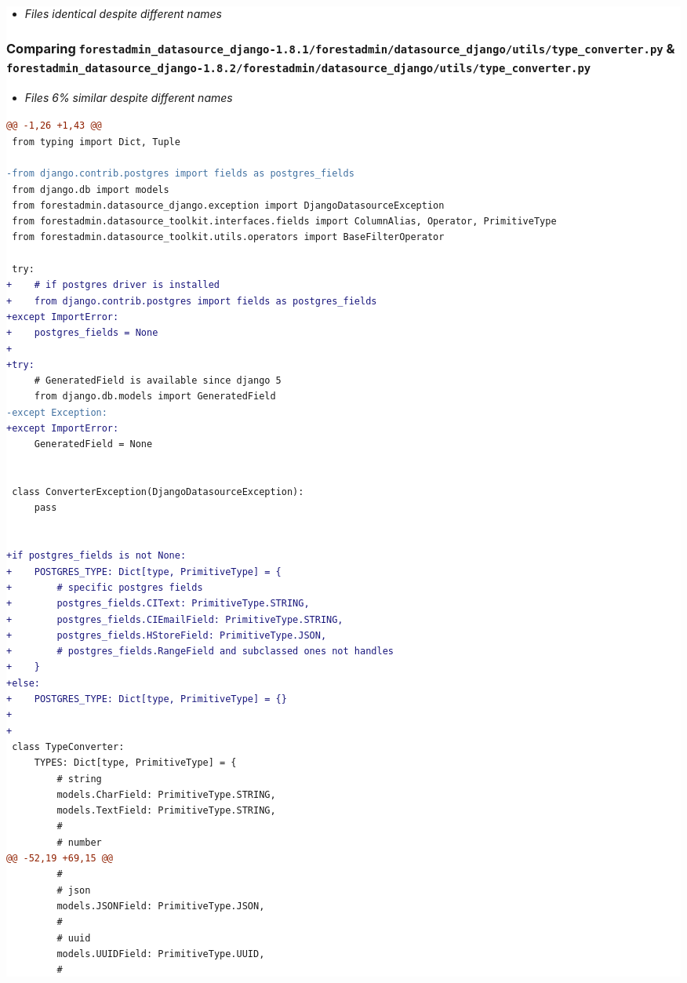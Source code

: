  * *Files identical despite different names*

### Comparing `forestadmin_datasource_django-1.8.1/forestadmin/datasource_django/utils/type_converter.py` & `forestadmin_datasource_django-1.8.2/forestadmin/datasource_django/utils/type_converter.py`

 * *Files 6% similar despite different names*

```diff
@@ -1,26 +1,43 @@
 from typing import Dict, Tuple
 
-from django.contrib.postgres import fields as postgres_fields
 from django.db import models
 from forestadmin.datasource_django.exception import DjangoDatasourceException
 from forestadmin.datasource_toolkit.interfaces.fields import ColumnAlias, Operator, PrimitiveType
 from forestadmin.datasource_toolkit.utils.operators import BaseFilterOperator
 
 try:
+    # if postgres driver is installed
+    from django.contrib.postgres import fields as postgres_fields
+except ImportError:
+    postgres_fields = None
+
+try:
     # GeneratedField is available since django 5
     from django.db.models import GeneratedField
-except Exception:
+except ImportError:
     GeneratedField = None
 
 
 class ConverterException(DjangoDatasourceException):
     pass
 
 
+if postgres_fields is not None:
+    POSTGRES_TYPE: Dict[type, PrimitiveType] = {
+        # specific postgres fields
+        postgres_fields.CIText: PrimitiveType.STRING,
+        postgres_fields.CIEmailField: PrimitiveType.STRING,
+        postgres_fields.HStoreField: PrimitiveType.JSON,
+        # postgres_fields.RangeField and subclassed ones not handles
+    }
+else:
+    POSTGRES_TYPE: Dict[type, PrimitiveType] = {}
+
+
 class TypeConverter:
     TYPES: Dict[type, PrimitiveType] = {
         # string
         models.CharField: PrimitiveType.STRING,
         models.TextField: PrimitiveType.STRING,
         #
         # number
@@ -52,19 +69,15 @@
         #
         # json
         models.JSONField: PrimitiveType.JSON,
         #
         # uuid
         models.UUIDField: PrimitiveType.UUID,
         #
```